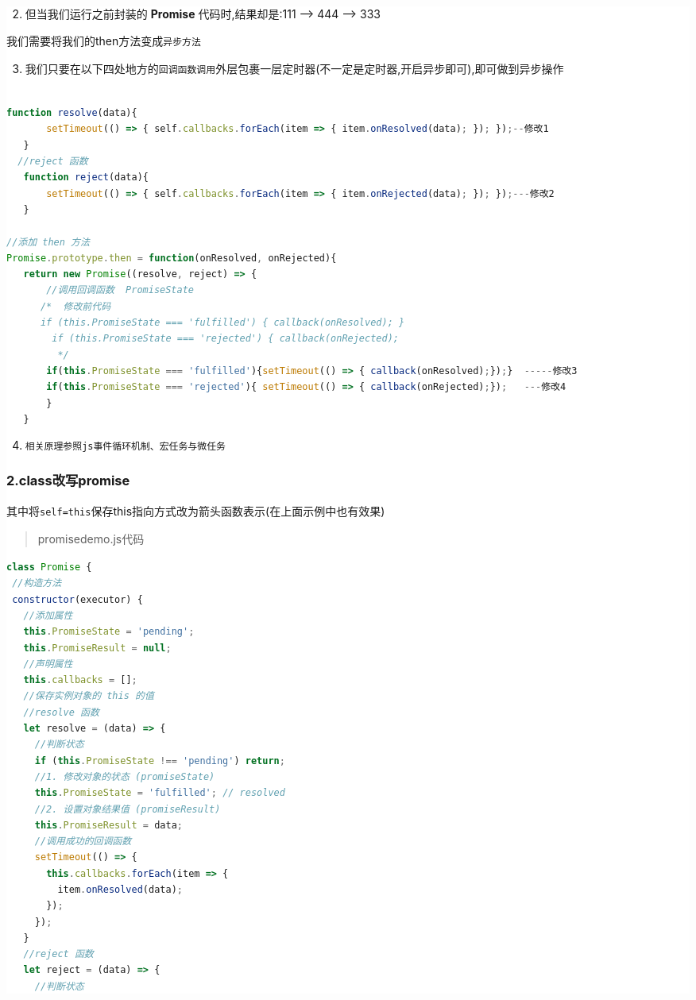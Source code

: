 2. 但当我们运行之前封装的 **Promise** 代码时,结果却是:111 --> 444 --> 333

  我们需要将我们的then方法变成`异步方法`

3. 我们只要在以下四处地方的`回调函数调用`外层包裹一层定时器(不一定是定时器,开启异步即可),即可做到异步操作

```js

function resolve(data){
       setTimeout(() => { self.callbacks.forEach(item => { item.onResolved(data); }); });--修改1
   }
  //reject 函数
   function reject(data){
       setTimeout(() => { self.callbacks.forEach(item => { item.onRejected(data); }); });---修改2
   }

//添加 then 方法
Promise.prototype.then = function(onResolved, onRejected){
   return new Promise((resolve, reject) => {
       //调用回调函数  PromiseState
      /*  修改前代码
      if (this.PromiseState === 'fulfilled') { callback(onResolved); }
  		if (this.PromiseState === 'rejected') { callback(onRejected);
  		 */
       if(this.PromiseState === 'fulfilled'){setTimeout(() => { callback(onResolved);});}  -----修改3
       if(this.PromiseState === 'rejected'){ setTimeout(() => { callback(onRejected);});   ---修改4
       }
   }

```

4. `相关原理参照js事件循环机制、宏任务与微任务`

### 2.class改写promise

其中将`self=this`保存this指向方式改为箭头函数表示(在上面示例中也有效果)

> promisedemo.js代码

```js
class Promise {
 //构造方法
 constructor(executor) {
   //添加属性
   this.PromiseState = 'pending';
   this.PromiseResult = null;
   //声明属性
   this.callbacks = [];
   //保存实例对象的 this 的值
   //resolve 函数
   let resolve = (data) => {
     //判断状态
     if (this.PromiseState !== 'pending') return;
     //1. 修改对象的状态 (promiseState)
     this.PromiseState = 'fulfilled'; // resolved
     //2. 设置对象结果值 (promiseResult)
     this.PromiseResult = data;
     //调用成功的回调函数
     setTimeout(() => {
       this.callbacks.forEach(item => {
         item.onResolved(data);
       });
     });
   }
   //reject 函数
   let reject = (data) => {
     //判断状态
```